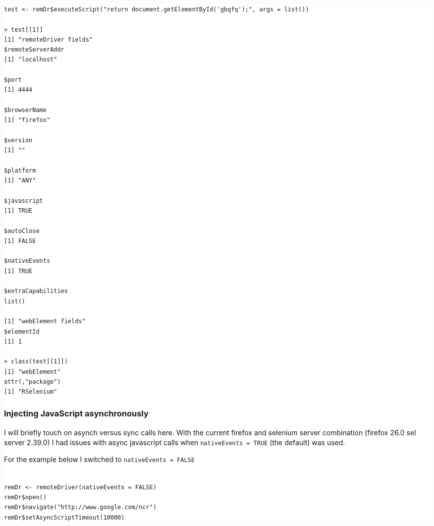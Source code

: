 ```
test <- remDr$executeScript("return document.getElementById('gbqfq');", args = list())

> test[[1]]
[1] "remoteDriver fields"
$remoteServerAddr
[1] "localhost"

$port
[1] 4444

$browserName
[1] "firefox"

$version
[1] ""

$platform
[1] "ANY"

$javascript
[1] TRUE

$autoClose
[1] FALSE

$nativeEvents
[1] TRUE

$extraCapabilities
list()

[1] "webElement fields"
$elementId
[1] 1

> class(test[[1]])
[1] "webElement"
attr(,"package")
[1] "RSelenium"

```

### Injecting JavaScript asynchronously

I will briefly touch on asynch versus sync calls here. With the current firefox and selenium server combination (firefox 26.0 sel server 2.39.0) I had issues with async javascript calls when `nativeEvents = TRUE` (the default) was used. 

For the example below I switched to `nativeEvents = FALSE`

```

remDr <- remoteDriver(nativeEvents = FALSE)
remDr$open()
remDr$navigate("http://www.google.com/ncr")
remDr$setAsyncScriptTimeout(10000)

```
